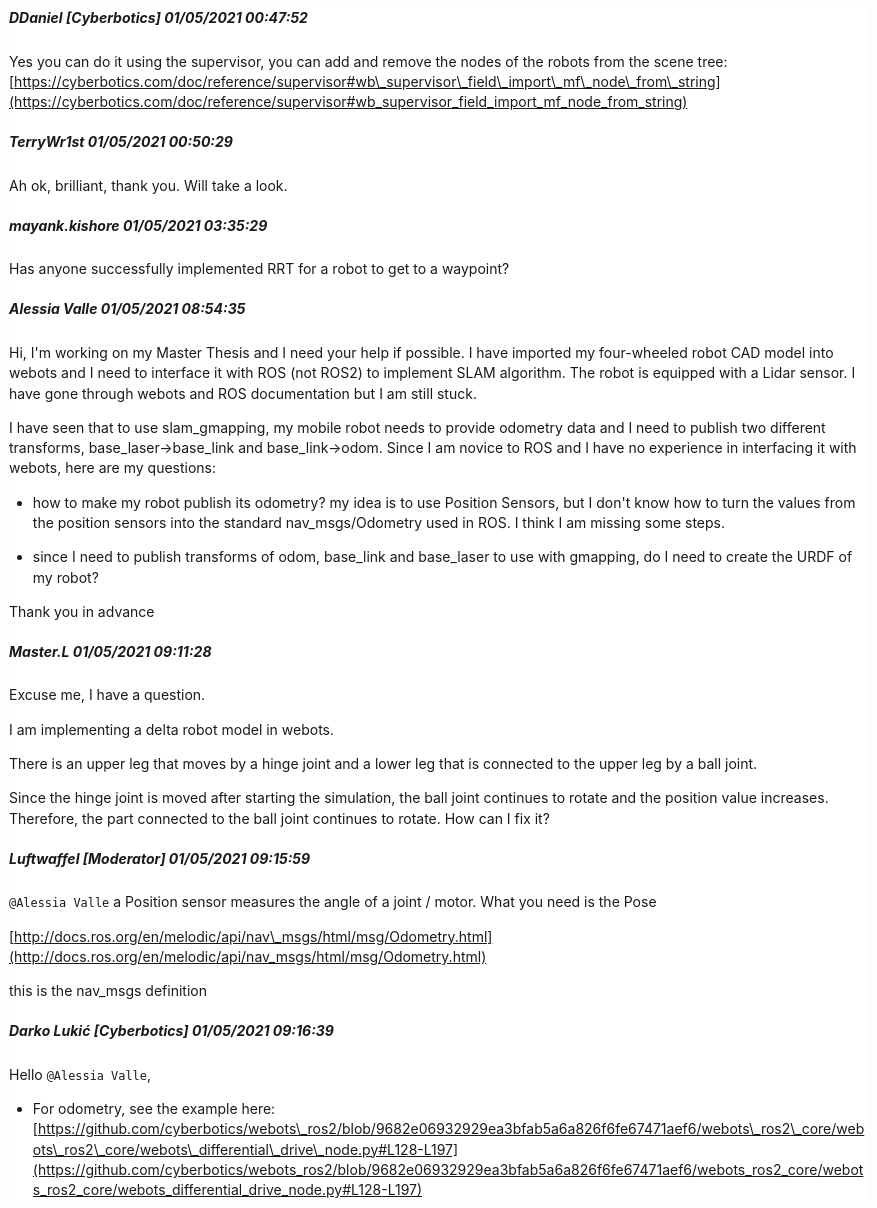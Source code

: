 ##### DDaniel [Cyberbotics] 01/05/2021 00:47:52
Yes you can do it using the supervisor, you can add and remove the nodes of the robots from the scene tree: [https://cyberbotics.com/doc/reference/supervisor#wb\_supervisor\_field\_import\_mf\_node\_from\_string](https://cyberbotics.com/doc/reference/supervisor#wb_supervisor_field_import_mf_node_from_string)

##### TerryWr1st 01/05/2021 00:50:29
Ah ok, brilliant, thank you. Will take a look.

##### mayank.kishore 01/05/2021 03:35:29
Has anyone successfully implemented RRT for a robot to get to a waypoint?

##### Alessia Valle 01/05/2021 08:54:35
Hi, I'm working on my Master Thesis and I need your help if possible. I have imported my four-wheeled robot CAD model into webots and I need to interface it with ROS (not ROS2) to implement SLAM algorithm. The robot is equipped with a Lidar sensor. I have gone through webots and ROS documentation but I am still stuck.

I have seen that to use slam\_gmapping, my mobile robot needs to provide odometry data and I need to publish two different transforms, base\_laser->base\_link and base\_link->odom. Since I am novice to ROS and I have no experience in interfacing it with webots, here are my questions:

- how to make my robot publish its odometry? my idea is to use Position Sensors, but I don't know how to turn the values from the position sensors into the standard nav\_msgs/Odometry used in ROS. I think I am missing some steps. 

- since I need to publish transforms of odom, base\_link and base\_laser to use with gmapping, do I need to create the URDF of my robot? 

Thank you in advance

##### Master.L 01/05/2021 09:11:28
Excuse me, I have a question.

I am implementing a delta robot model in webots.

There is an upper leg that moves by a hinge joint and a lower leg that is connected to the upper leg by a ball joint.

Since the hinge joint is moved after starting the simulation, the ball joint continues to rotate and the position value increases. Therefore, the part connected to the ball joint continues to rotate. How can I fix it?

##### Luftwaffel [Moderator] 01/05/2021 09:15:59
`@Alessia Valle` a Position sensor measures the angle of a joint / motor. What you need is the Pose

[http://docs.ros.org/en/melodic/api/nav\_msgs/html/msg/Odometry.html](http://docs.ros.org/en/melodic/api/nav_msgs/html/msg/Odometry.html)


this is the nav\_msgs definition

##### Darko Lukić [Cyberbotics] 01/05/2021 09:16:39
Hello `@Alessia Valle`,

- For odometry, see the example here: [https://github.com/cyberbotics/webots\_ros2/blob/9682e06932929ea3bfab5a6a826f6fe67471aef6/webots\_ros2\_core/webots\_ros2\_core/webots\_differential\_drive\_node.py#L128-L197](https://github.com/cyberbotics/webots_ros2/blob/9682e06932929ea3bfab5a6a826f6fe67471aef6/webots_ros2_core/webots_ros2_core/webots_differential_drive_node.py#L128-L197)
